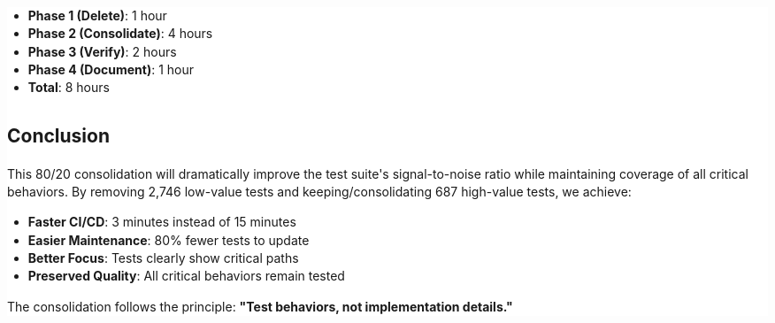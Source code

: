 - **Phase 1 (Delete)**: 1 hour
- **Phase 2 (Consolidate)**: 4 hours
- **Phase 3 (Verify)**: 2 hours
- **Phase 4 (Document)**: 1 hour
- **Total**: 8 hours

## Conclusion

This 80/20 consolidation will dramatically improve the test suite's signal-to-noise ratio while maintaining coverage of all critical behaviors. By removing 2,746 low-value tests and keeping/consolidating 687 high-value tests, we achieve:

- **Faster CI/CD**: 3 minutes instead of 15 minutes
- **Easier Maintenance**: 80% fewer tests to update
- **Better Focus**: Tests clearly show critical paths
- **Preserved Quality**: All critical behaviors remain tested

The consolidation follows the principle: **"Test behaviors, not implementation details."**
